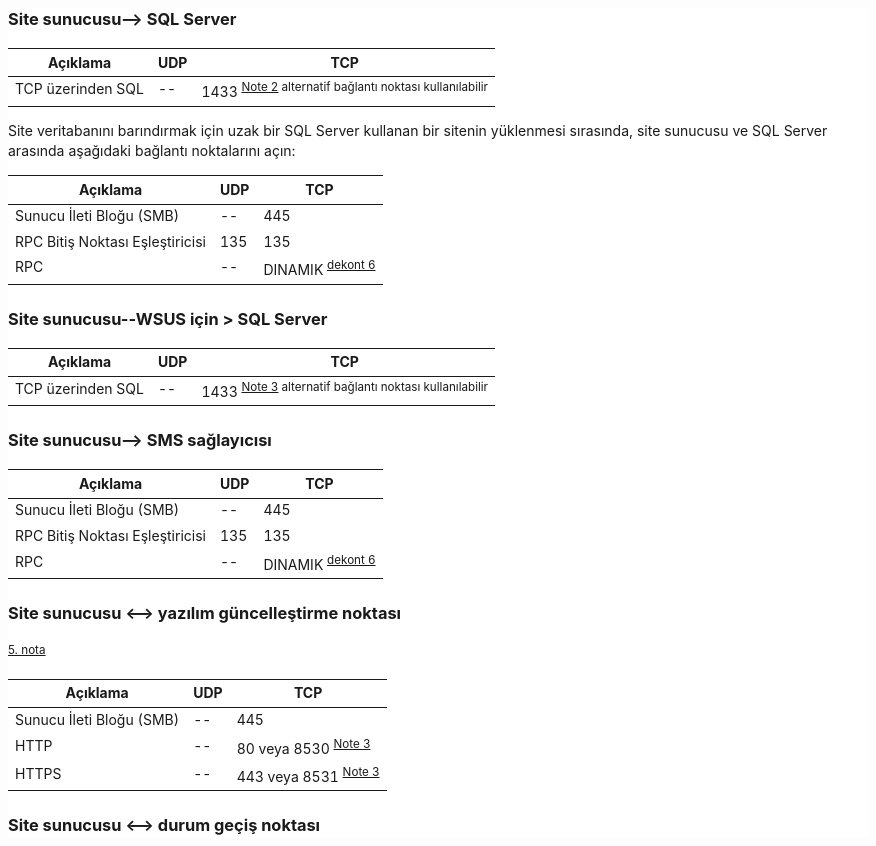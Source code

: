 ### <a name="site-server----sql-server"></a><a name="BKMK_PortsSite-SQL"></a>Site sunucusu--> SQL Server  

|Açıklama|UDP|TCP|  
|-----------------|---------|---------|  
|TCP üzerinden SQL|--|1433 <sup> [Note 2](#bkmk_note2) alternatif bağlantı noktası kullanılabilir</sup>|  

Site veritabanını barındırmak için uzak bir SQL Server kullanan bir sitenin yüklenmesi sırasında, site sunucusu ve SQL Server arasında aşağıdaki bağlantı noktalarını açın:  

|Açıklama|UDP|TCP|  
|-----------------|---------|---------|  
|Sunucu İleti Bloğu (SMB)|--|445|  
|RPC Bitiş Noktası Eşleştiricisi|135|135|  
|RPC|--|DINAMIK <sup> [dekont 6](#bkmk_note6)</sup>|  

### <a name="site-server----sql-server-for-wsus"></a><a name="BKMK_PortsSite-SQL-WSUS"></a>Site sunucusu--WSUS için > SQL Server  

|Açıklama|UDP|TCP|  
|-----------------|---------|---------|  
|TCP üzerinden SQL|--|1433 <sup> [Note 3](#bkmk_note3) alternatif bağlantı noktası kullanılabilir</sup>|  

### <a name="site-server----sms-provider"></a><a name="BKMK_PortsSite-Provider"></a>Site sunucusu--> SMS sağlayıcısı  

|Açıklama|UDP|TCP|  
|-----------------|---------|---------|  
|Sunucu İleti Bloğu (SMB)|--|445|  
|RPC Bitiş Noktası Eşleştiricisi|135|135|  
|RPC|--|DINAMIK <sup> [dekont 6](#bkmk_note6)</sup>|  

### <a name="site-server-lt---software-update-point"></a><a name="BKMK_PortsSite-SUP"></a>Site sunucusu &lt;--> yazılım güncelleştirme noktası

<sup>[5. nota](#bkmk_note5)</sup>  

|Açıklama|UDP|TCP|  
|-----------------|---------|---------|  
|Sunucu İleti Bloğu (SMB)|--|445|  
|HTTP|--|80 veya 8530 <sup> [Note 3](#bkmk_note3)</sup>|  
|HTTPS|--|443 veya 8531 <sup> [Note 3](#bkmk_note3)</sup>|  

### <a name="site-server-lt---state-migration-point"></a><a name="BKMK_PortsSite-SMP"></a>Site sunucusu &lt;--> durum geçiş noktası
